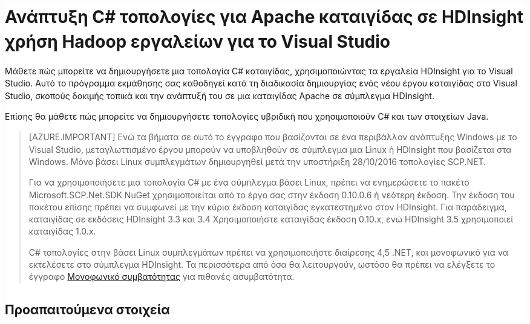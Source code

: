 <properties
   pageTitle="Τοπολογίες καταιγίδας Apache με το Visual Studio και C# | Microsoft Azure"
   description="Μάθετε πώς μπορείτε να δημιουργήσετε τοπολογίες καταιγίδας στο C#, δημιουργώντας μια τοπολογία count απλό word στο Visual Studio χρησιμοποιώντας τα εργαλεία HDInsight για το Visual Studio."
   services="hdinsight"
   documentationCenter=""
   authors="Blackmist"
   manager="jhubbard"
   editor="cgronlun"
   tags="azure-portal"/>

<tags
   ms.service="hdinsight"
   ms.devlang="java"
   ms.topic="article"
   ms.tgt_pltfrm="na"
   ms.workload="big-data"
   ms.date="10/27/2016"
   ms.author="larryfr"/>

# <a name="develop-c-topologies-for-apache-storm-on-hdinsight-using-hadoop-tools-for-visual-studio"></a>Ανάπτυξη C# τοπολογίες για Apache καταιγίδας σε HDInsight χρήση Hadoop εργαλείων για το Visual Studio

Μάθετε πώς μπορείτε να δημιουργήσετε μια τοπολογία C# καταιγίδας, χρησιμοποιώντας τα εργαλεία HDInsight για το Visual Studio. Αυτό το πρόγραμμα εκμάθησης σας καθοδηγεί κατά τη διαδικασία δημιουργίας ενός νέου έργου καταιγίδας στο Visual Studio, σκοπούς δοκιμής τοπικά και την ανάπτυξή του σε μια καταιγίδας Apache σε σύμπλεγμα HDInsight.

Επίσης θα μάθετε πώς μπορείτε να δημιουργήσετε τοπολογίες υβριδική που χρησιμοποιούν C# και των στοιχείων Java.

> [AZURE.IMPORTANT] Ενώ τα βήματα σε αυτό το έγγραφο που βασίζονται σε ένα περιβάλλον ανάπτυξης Windows με το Visual Studio, μεταγλωττισμένο έργου μπορούν να υποβληθούν σε σύμπλεγμα μια Linux ή HDInsight που βασίζεται στα Windows. Μόνο βάσει Linux συμπλεγμάτων δημιουργηθεί μετά την υποστήριξη 28/10/2016 τοπολογίες SCP.NET.
>
> Για να χρησιμοποιήσετε μια τοπολογία C# με ένα σύμπλεγμα βάσει Linux, πρέπει να ενημερώσετε το πακέτο Microsoft.SCP.Net.SDK NuGet χρησιμοποιείται από το έργο σας στην έκδοση 0.10.0.6 ή νεότερη έκδοση. Την έκδοση του πακέτου επίσης πρέπει να συμφωνεί με την κύρια έκδοση καταιγίδας εγκατεστημένο στον HDInsight. Για παράδειγμα, καταιγίδας σε εκδόσεις HDInsight 3.3 και 3.4 Χρησιμοποιήστε καταιγίδας έκδοση 0.10.x, ενώ HDInsight 3.5 χρησιμοποιεί καταιγίδας 1.0.x.
> 
> C# τοπολογίες στην βάσει Linux συμπλεγμάτων πρέπει να χρησιμοποιήστε διαίρεσης 4,5 .NET, και μονοφωνικό για να εκτελέσετε στο σύμπλεγμα HDInsight. Τα περισσότερα από όσα θα λειτουργούν, ωστόσο θα πρέπει να ελέγξετε το έγγραφο [Μονοφωνικό συμβατότητας](http://www.mono-project.com/docs/about-mono/compatibility/) για πιθανές ασυμβατότητα.

## <a name="prerequisites"></a>Προαπαιτούμενα στοιχεία
